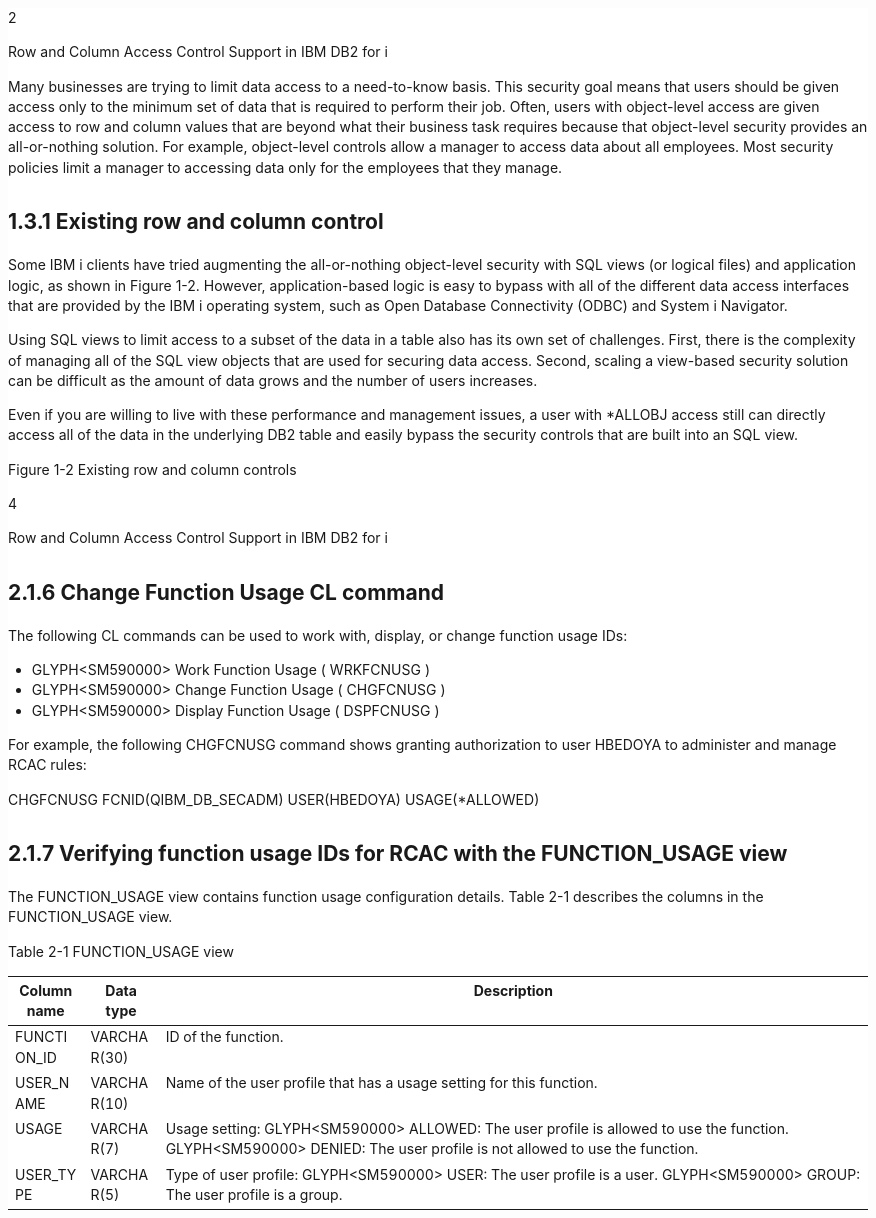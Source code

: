 2

Row and Column Access Control Support in IBM DB2 for i

Many businesses are trying to limit data access to a need-to-know basis. This security goal means that users should be given access only to the minimum set of data that is required to perform their job. Often, users with object-level access are given access to row and column values that are beyond what their business task requires because that object-level security provides an all-or-nothing solution. For example, object-level controls allow a manager to access data about all employees. Most security policies limit a manager to accessing data only for the employees that they manage.

## 1.3.1 Existing row and column control

Some IBM i clients have tried augmenting the all-or-nothing object-level security with SQL views (or logical files) and application logic, as shown in Figure 1-2. However, application-based logic is easy to bypass with all of the different data access interfaces that are provided by the IBM i operating system, such as Open Database Connectivity (ODBC) and System i Navigator.

Using SQL views to limit access to a subset of the data in a table also has its own set of challenges. First, there is the complexity of managing all of the SQL view objects that are used for securing data access. Second, scaling a view-based security solution can be difficult as the amount of data grows and the number of users increases.

Even if you are willing to live with these performance and management issues, a user with *ALLOBJ access still can directly access all of the data in the underlying DB2 table and easily bypass the security controls that are built into an SQL view.

Figure 1-2 Existing row and column controls



4

Row and Column Access Control Support in IBM DB2 for i

## 2.1.6 Change Function Usage CL command

The following CL commands can be used to work with, display, or change function usage IDs:

- GLYPH&lt;SM590000&gt; Work Function Usage ( WRKFCNUSG )
- GLYPH&lt;SM590000&gt; Change Function Usage ( CHGFCNUSG )
- GLYPH&lt;SM590000&gt; Display Function Usage ( DSPFCNUSG )

For example, the following CHGFCNUSG command shows granting authorization to user HBEDOYA to administer and manage RCAC rules:

CHGFCNUSG FCNID(QIBM\_DB\_SECADM) USER(HBEDOYA) USAGE(*ALLOWED)

## 2.1.7 Verifying function usage IDs for RCAC with the FUNCTION\_USAGE view

The FUNCTION\_USAGE view contains function usage configuration details. Table 2-1 describes the columns in the FUNCTION\_USAGE view.

Table 2-1 FUNCTION\_USAGE view

| Column name   | Data type   | Description                                                                                                                                                           |
|---------------|-------------|-----------------------------------------------------------------------------------------------------------------------------------------------------------------------|
| FUNCTION\_ID   | VARCHAR(30) | ID of the function.                                                                                                                                                   |
| USER\_NAME     | VARCHAR(10) | Name of the user profile that has a usage setting for this  function.                                                                                                 |
| USAGE         | VARCHAR(7)  | Usage setting: GLYPH&lt;SM590000&gt; ALLOWED: The user profile is allowed to use the function. GLYPH&lt;SM590000&gt; DENIED: The user profile is not allowed to use the function. |
| USER\_TYPE     | VARCHAR(5)  | Type of user profile: GLYPH&lt;SM590000&gt; USER: The user profile is a user. GLYPH&lt;SM590000&gt; GROUP: The user profile is a group.                                           |
